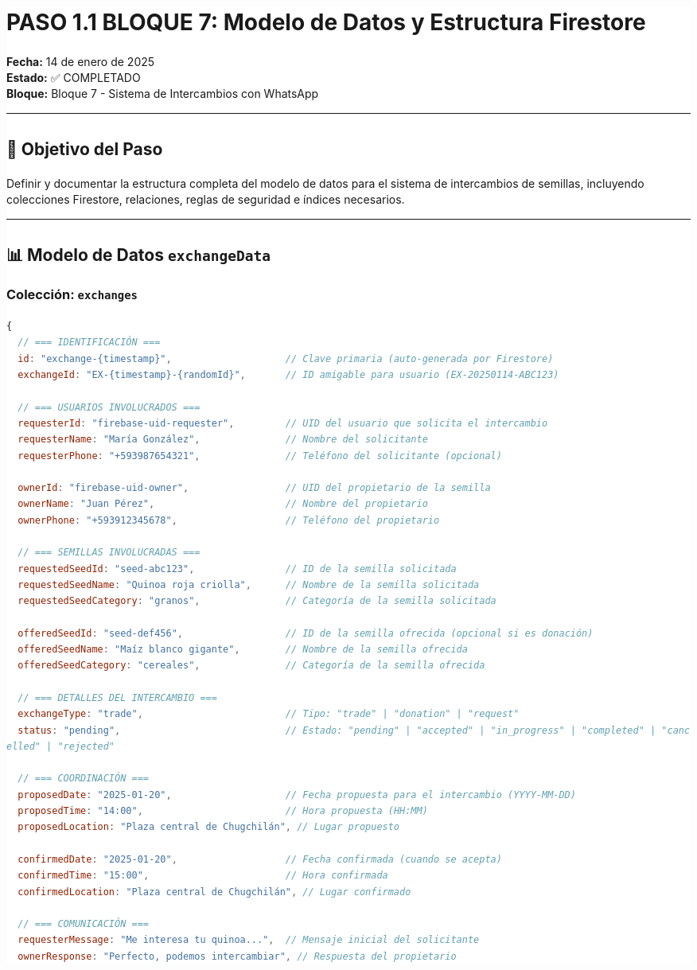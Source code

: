 # PASO 1.1 BLOQUE 7: Modelo de Datos y Estructura Firestore

**Fecha:** 14 de enero de 2025  
**Estado:** ✅ COMPLETADO  
**Bloque:** Bloque 7 - Sistema de Intercambios con WhatsApp

---

## 🎯 Objetivo del Paso

Definir y documentar la estructura completa del modelo de datos para el sistema de intercambios de semillas, incluyendo colecciones Firestore, relaciones, reglas de seguridad e índices necesarios.

---

## 📊 Modelo de Datos `exchangeData`

### Colección: `exchanges`

```javascript
{
  // === IDENTIFICACIÓN ===
  id: "exchange-{timestamp}",                    // Clave primaria (auto-generada por Firestore)
  exchangeId: "EX-{timestamp}-{randomId}",       // ID amigable para usuario (EX-20250114-ABC123)

  // === USUARIOS INVOLUCRADOS ===
  requesterId: "firebase-uid-requester",         // UID del usuario que solicita el intercambio
  requesterName: "María González",               // Nombre del solicitante
  requesterPhone: "+593987654321",               // Teléfono del solicitante (opcional)

  ownerId: "firebase-uid-owner",                 // UID del propietario de la semilla
  ownerName: "Juan Pérez",                       // Nombre del propietario
  ownerPhone: "+593912345678",                   // Teléfono del propietario

  // === SEMILLAS INVOLUCRADAS ===
  requestedSeedId: "seed-abc123",                // ID de la semilla solicitada
  requestedSeedName: "Quinoa roja criolla",      // Nombre de la semilla solicitada
  requestedSeedCategory: "granos",               // Categoría de la semilla solicitada

  offeredSeedId: "seed-def456",                  // ID de la semilla ofrecida (opcional si es donación)
  offeredSeedName: "Maíz blanco gigante",        // Nombre de la semilla ofrecida
  offeredSeedCategory: "cereales",               // Categoría de la semilla ofrecida

  // === DETALLES DEL INTERCAMBIO ===
  exchangeType: "trade",                         // Tipo: "trade" | "donation" | "request"
  status: "pending",                             // Estado: "pending" | "accepted" | "in_progress" | "completed" | "cancelled" | "rejected"

  // === COORDINACIÓN ===
  proposedDate: "2025-01-20",                    // Fecha propuesta para el intercambio (YYYY-MM-DD)
  proposedTime: "14:00",                         // Hora propuesta (HH:MM)
  proposedLocation: "Plaza central de Chugchilán", // Lugar propuesto

  confirmedDate: "2025-01-20",                   // Fecha confirmada (cuando se acepta)
  confirmedTime: "15:00",                        // Hora confirmada
  confirmedLocation: "Plaza central de Chugchilán", // Lugar confirmado

  // === COMUNICACIÓN ===
  requesterMessage: "Me interesa tu quinoa...",  // Mensaje inicial del solicitante
  ownerResponse: "Perfecto, podemos intercambiar", // Respuesta del propietario
```